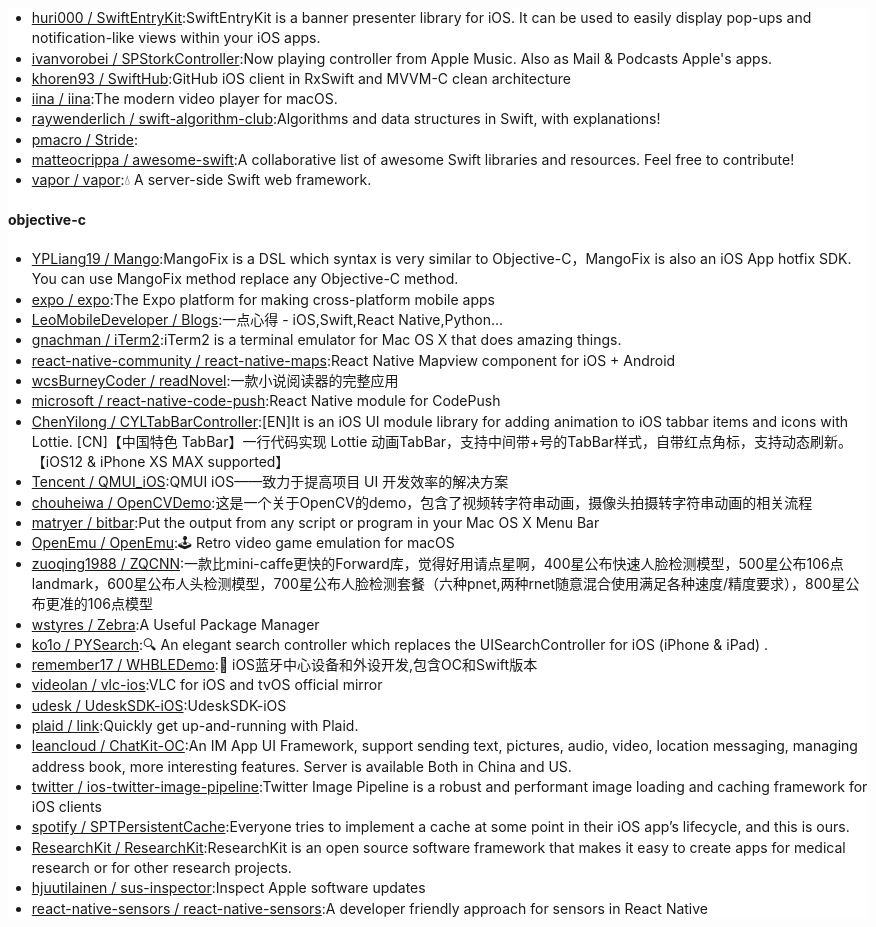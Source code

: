* [huri000 / SwiftEntryKit](https://github.com/huri000/SwiftEntryKit):SwiftEntryKit is a banner presenter library for iOS. It can be used to easily display pop-ups and notification-like views within your iOS apps.
* [ivanvorobei / SPStorkController](https://github.com/ivanvorobei/SPStorkController):Now playing controller from Apple Music. Also as Mail & Podcasts Apple's apps.
* [khoren93 / SwiftHub](https://github.com/khoren93/SwiftHub):GitHub iOS client in RxSwift and MVVM-C clean architecture
* [iina / iina](https://github.com/iina/iina):The modern video player for macOS.
* [raywenderlich / swift-algorithm-club](https://github.com/raywenderlich/swift-algorithm-club):Algorithms and data structures in Swift, with explanations!
* [pmacro / Stride](https://github.com/pmacro/Stride):
* [matteocrippa / awesome-swift](https://github.com/matteocrippa/awesome-swift):A collaborative list of awesome Swift libraries and resources. Feel free to contribute!
* [vapor / vapor](https://github.com/vapor/vapor):💧 A server-side Swift web framework.

#### objective-c
* [YPLiang19 / Mango](https://github.com/YPLiang19/Mango):MangoFix is a DSL which syntax is very similar to Objective-C，MangoFix is also an iOS App hotfix SDK. You can use MangoFix method replace any Objective-C method.
* [expo / expo](https://github.com/expo/expo):The Expo platform for making cross-platform mobile apps
* [LeoMobileDeveloper / Blogs](https://github.com/LeoMobileDeveloper/Blogs):一点心得 - iOS,Swift,React Native,Python...
* [gnachman / iTerm2](https://github.com/gnachman/iTerm2):iTerm2 is a terminal emulator for Mac OS X that does amazing things.
* [react-native-community / react-native-maps](https://github.com/react-native-community/react-native-maps):React Native Mapview component for iOS + Android
* [wcsBurneyCoder / readNovel](https://github.com/wcsBurneyCoder/readNovel):一款小说阅读器的完整应用
* [microsoft / react-native-code-push](https://github.com/microsoft/react-native-code-push):React Native module for CodePush
* [ChenYilong / CYLTabBarController](https://github.com/ChenYilong/CYLTabBarController):[EN]It is an iOS UI module library for adding animation to iOS tabbar items and icons with Lottie. [CN]【中国特色 TabBar】一行代码实现 Lottie 动画TabBar，支持中间带+号的TabBar样式，自带红点角标，支持动态刷新。【iOS12 & iPhone XS MAX supported】
* [Tencent / QMUI_iOS](https://github.com/Tencent/QMUI_iOS):QMUI iOS——致力于提高项目 UI 开发效率的解决方案
* [chouheiwa / OpenCVDemo](https://github.com/chouheiwa/OpenCVDemo):这是一个关于OpenCV的demo，包含了视频转字符串动画，摄像头拍摄转字符串动画的相关流程
* [matryer / bitbar](https://github.com/matryer/bitbar):Put the output from any script or program in your Mac OS X Menu Bar
* [OpenEmu / OpenEmu](https://github.com/OpenEmu/OpenEmu):🕹 Retro video game emulation for macOS
* [zuoqing1988 / ZQCNN](https://github.com/zuoqing1988/ZQCNN):一款比mini-caffe更快的Forward库，觉得好用请点星啊，400星公布快速人脸检测模型，500星公布106点landmark，600星公布人头检测模型，700星公布人脸检测套餐（六种pnet,两种rnet随意混合使用满足各种速度/精度要求），800星公布更准的106点模型
* [wstyres / Zebra](https://github.com/wstyres/Zebra):A Useful Package Manager
* [ko1o / PYSearch](https://github.com/ko1o/PYSearch):🔍 An elegant search controller which replaces the UISearchController for iOS (iPhone & iPad) .
* [remember17 / WHBLEDemo](https://github.com/remember17/WHBLEDemo):📱 iOS蓝牙中心设备和外设开发,包含OC和Swift版本
* [videolan / vlc-ios](https://github.com/videolan/vlc-ios):VLC for iOS and tvOS official mirror
* [udesk / UdeskSDK-iOS](https://github.com/udesk/UdeskSDK-iOS):UdeskSDK-iOS
* [plaid / link](https://github.com/plaid/link):Quickly get up-and-running with Plaid.
* [leancloud / ChatKit-OC](https://github.com/leancloud/ChatKit-OC):An IM App UI Framework, support sending text, pictures, audio, video, location messaging, managing address book, more interesting features. Server is available Both in China and US.
* [twitter / ios-twitter-image-pipeline](https://github.com/twitter/ios-twitter-image-pipeline):Twitter Image Pipeline is a robust and performant image loading and caching framework for iOS clients
* [spotify / SPTPersistentCache](https://github.com/spotify/SPTPersistentCache):Everyone tries to implement a cache at some point in their iOS app’s lifecycle, and this is ours.
* [ResearchKit / ResearchKit](https://github.com/ResearchKit/ResearchKit):ResearchKit is an open source software framework that makes it easy to create apps for medical research or for other research projects.
* [hjuutilainen / sus-inspector](https://github.com/hjuutilainen/sus-inspector):Inspect Apple software updates
* [react-native-sensors / react-native-sensors](https://github.com/react-native-sensors/react-native-sensors):A developer friendly approach for sensors in React Native
